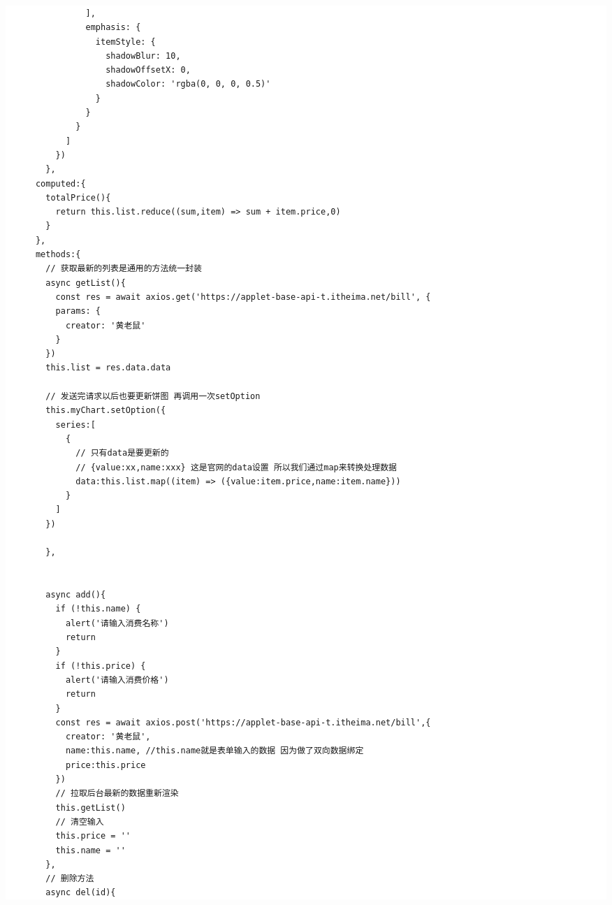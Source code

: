 ```html
                ],
                emphasis: {
                  itemStyle: {
                    shadowBlur: 10,
                    shadowOffsetX: 0,
                    shadowColor: 'rgba(0, 0, 0, 0.5)'
                  }
                }
              }
            ]
          })
        },
      computed:{
        totalPrice(){
          return this.list.reduce((sum,item) => sum + item.price,0)
        }
      },
      methods:{
        // 获取最新的列表是通用的方法统一封装
        async getList(){
          const res = await axios.get('https://applet-base-api-t.itheima.net/bill', {
          params: {
            creator: '黄老鼠'
          }
        })
        this.list = res.data.data
         
        // 发送完请求以后也要更新饼图 再调用一次setOption
        this.myChart.setOption({
          series:[
            {
              // 只有data是要更新的
              // {value:xx,name:xxx} 这是官网的data设置 所以我们通过map来转换处理数据
              data:this.list.map((item) => ({value:item.price,name:item.name}))
            }
          ]
        })

        },


        async add(){
          if (!this.name) {
            alert('请输入消费名称')
            return
          }
          if (!this.price) {
            alert('请输入消费价格')
            return
          }
          const res = await axios.post('https://applet-base-api-t.itheima.net/bill',{
            creator: '黄老鼠',
            name:this.name, //this.name就是表单输入的数据 因为做了双向数据绑定
            price:this.price
          })
          // 拉取后台最新的数据重新渲染
          this.getList()
          // 清空输入
          this.price = ''
          this.name = ''
        },
        // 删除方法
        async del(id){
```